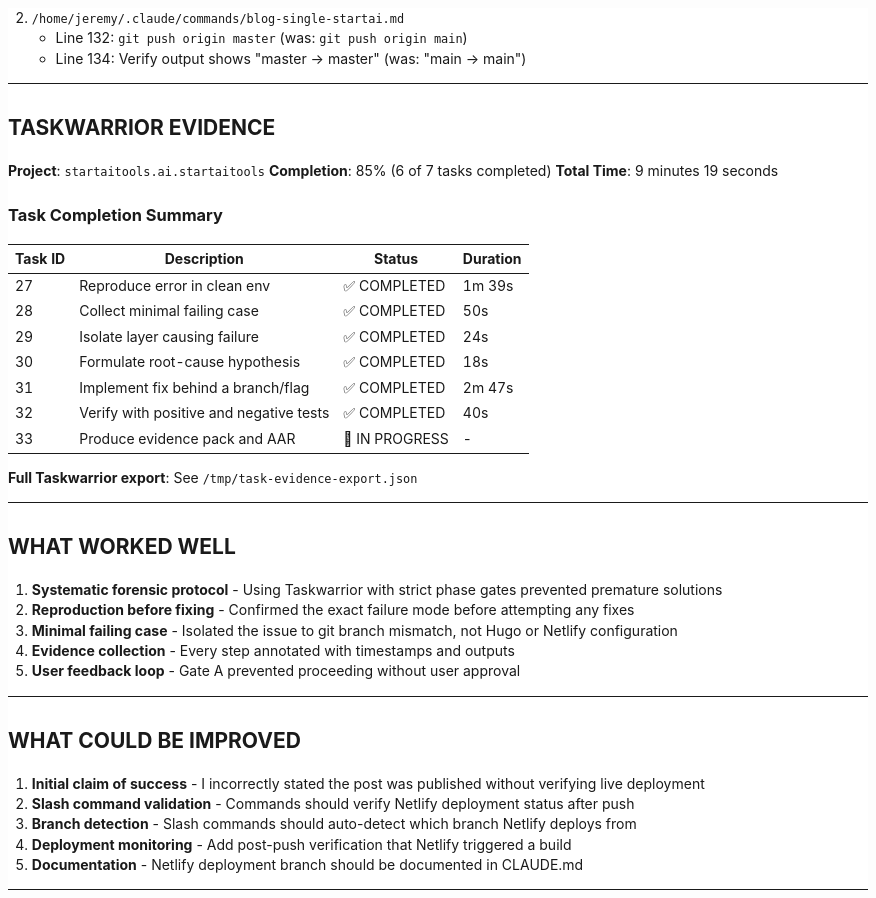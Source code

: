2. `/home/jeremy/.claude/commands/blog-single-startai.md`
   - Line 132: `git push origin master` (was: `git push origin main`)
   - Line 134: Verify output shows "master -> master" (was: "main -> main")

---

## TASKWARRIOR EVIDENCE

**Project**: `startaitools.ai.startaitools`
**Completion**: 85% (6 of 7 tasks completed)
**Total Time**: 9 minutes 19 seconds

### Task Completion Summary

| Task ID | Description | Status | Duration |
|---------|-------------|--------|----------|
| 27 | Reproduce error in clean env | ✅ COMPLETED | 1m 39s |
| 28 | Collect minimal failing case | ✅ COMPLETED | 50s |
| 29 | Isolate layer causing failure | ✅ COMPLETED | 24s |
| 30 | Formulate root-cause hypothesis | ✅ COMPLETED | 18s |
| 31 | Implement fix behind a branch/flag | ✅ COMPLETED | 2m 47s |
| 32 | Verify with positive and negative tests | ✅ COMPLETED | 40s |
| 33 | Produce evidence pack and AAR | 🔄 IN PROGRESS | - |

**Full Taskwarrior export**: See `/tmp/task-evidence-export.json`

---

## WHAT WORKED WELL

1. **Systematic forensic protocol** - Using Taskwarrior with strict phase gates prevented premature solutions
2. **Reproduction before fixing** - Confirmed the exact failure mode before attempting any fixes
3. **Minimal failing case** - Isolated the issue to git branch mismatch, not Hugo or Netlify configuration
4. **Evidence collection** - Every step annotated with timestamps and outputs
5. **User feedback loop** - Gate A prevented proceeding without user approval

---

## WHAT COULD BE IMPROVED

1. **Initial claim of success** - I incorrectly stated the post was published without verifying live deployment
2. **Slash command validation** - Commands should verify Netlify deployment status after push
3. **Branch detection** - Slash commands should auto-detect which branch Netlify deploys from
4. **Deployment monitoring** - Add post-push verification that Netlify triggered a build
5. **Documentation** - Netlify deployment branch should be documented in CLAUDE.md

---